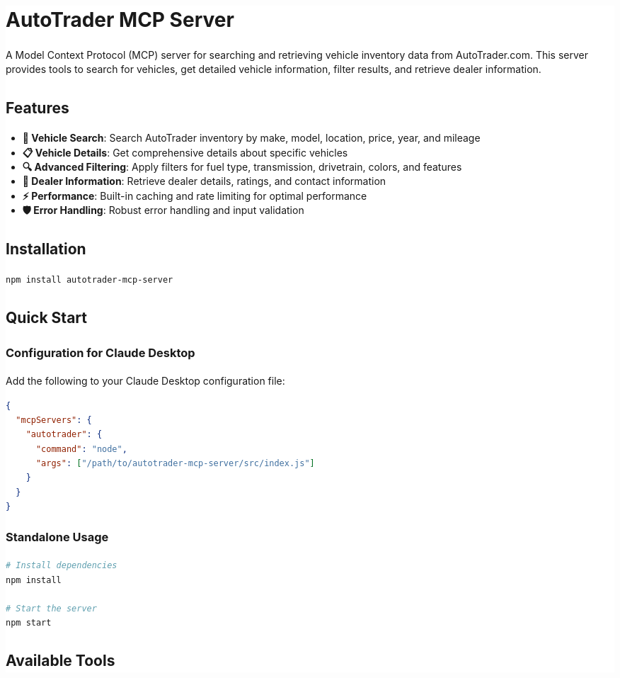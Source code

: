 # AutoTrader MCP Server

A Model Context Protocol (MCP) server for searching and retrieving vehicle inventory data from AutoTrader.com. This server provides tools to search for vehicles, get detailed vehicle information, filter results, and retrieve dealer information.

## Features

- **🚗 Vehicle Search**: Search AutoTrader inventory by make, model, location, price, year, and mileage
- **📋 Vehicle Details**: Get comprehensive details about specific vehicles
- **🔍 Advanced Filtering**: Apply filters for fuel type, transmission, drivetrain, colors, and features
- **🏢 Dealer Information**: Retrieve dealer details, ratings, and contact information
- **⚡ Performance**: Built-in caching and rate limiting for optimal performance
- **🛡️ Error Handling**: Robust error handling and input validation

## Installation

```bash
npm install autotrader-mcp-server
```

## Quick Start

### Configuration for Claude Desktop

Add the following to your Claude Desktop configuration file:

```json
{
  "mcpServers": {
    "autotrader": {
      "command": "node",
      "args": ["/path/to/autotrader-mcp-server/src/index.js"]
    }
  }
}
```

### Standalone Usage

```bash
# Install dependencies
npm install

# Start the server
npm start
```

## Available Tools
